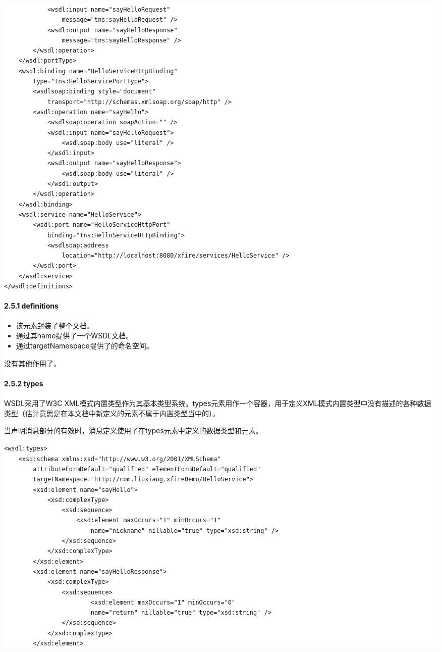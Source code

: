 ```
            <wsdl:input name="sayHelloRequest"
                message="tns:sayHelloRequest" />
            <wsdl:output name="sayHelloResponse"
                message="tns:sayHelloResponse" />
        </wsdl:operation>
    </wsdl:portType>
    <wsdl:binding name="HelloServiceHttpBinding"
        type="tns:HelloServicePortType">
        <wsdlsoap:binding style="document"
            transport="http://schemas.xmlsoap.org/soap/http" />
        <wsdl:operation name="sayHello">
            <wsdlsoap:operation soapAction="" />
            <wsdl:input name="sayHelloRequest">
                <wsdlsoap:body use="literal" />
            </wsdl:input>
            <wsdl:output name="sayHelloResponse">
                <wsdlsoap:body use="literal" />
            </wsdl:output>
        </wsdl:operation>
    </wsdl:binding>
    <wsdl:service name="HelloService">
        <wsdl:port name="HelloServiceHttpPort"
            binding="tns:HelloServiceHttpBinding">
            <wsdlsoap:address
                location="http://localhost:8080/xfire/services/HelloService" />
        </wsdl:port>
    </wsdl:service>
</wsdl:definitions>
```

#### 2.5.1 definitions

* 该元素封装了整个文档。
* 通过其name提供了一个WSDL文档。
* 通过targetNamespace提供了的命名空间。

没有其他作用了。

#### 2.5.2 types

WSDL采用了W3C XML模式内置类型作为其基本类型系统。types元素用作一个容器，用于定义XML模式内置类型中没有描述的各种数据类型（估计意思是在本文档中新定义的元素不属于内置类型当中的）。

当声明消息部分的有效时，消息定义使用了在types元素中定义的数据类型和元素。

```
<wsdl:types>
    <xsd:schema xmlns:xsd="http://www.w3.org/2001/XMLSchema"
        attributeFormDefault="qualified" elementFormDefault="qualified"
        targetNamespace="http://com.liuxiang.xfireDemo/HelloService">
        <xsd:element name="sayHello">
            <xsd:complexType>
                <xsd:sequence>
                    <xsd:element maxOccurs="1" minOccurs="1"
                        name="nickname" nillable="true" type="xsd:string" />
                </xsd:sequence>
            </xsd:complexType>
        </xsd:element>
        <xsd:element name="sayHelloResponse">
            <xsd:complexType>
                <xsd:sequence>
                        <xsd:element maxOccurs="1" minOccurs="0"
                        name="return" nillable="true" type="xsd:string" />
                </xsd:sequence>
            </xsd:complexType>
        </xsd:element>
```
